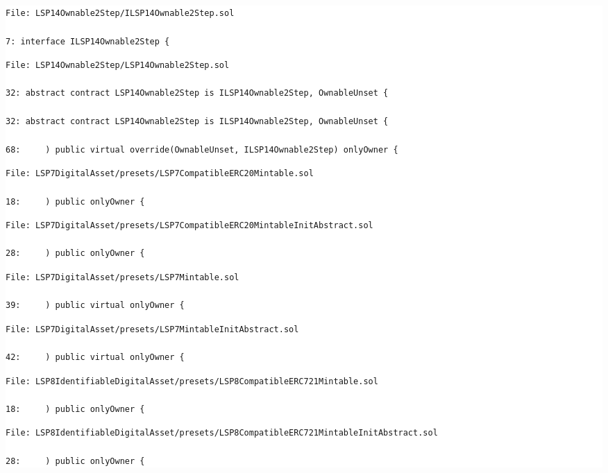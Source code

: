 ```solidity
File: LSP14Ownable2Step/ILSP14Ownable2Step.sol

7: interface ILSP14Ownable2Step {

```

```solidity
File: LSP14Ownable2Step/LSP14Ownable2Step.sol

32: abstract contract LSP14Ownable2Step is ILSP14Ownable2Step, OwnableUnset {

32: abstract contract LSP14Ownable2Step is ILSP14Ownable2Step, OwnableUnset {

68:     ) public virtual override(OwnableUnset, ILSP14Ownable2Step) onlyOwner {

```

```solidity
File: LSP7DigitalAsset/presets/LSP7CompatibleERC20Mintable.sol

18:     ) public onlyOwner {

```

```solidity
File: LSP7DigitalAsset/presets/LSP7CompatibleERC20MintableInitAbstract.sol

28:     ) public onlyOwner {

```

```solidity
File: LSP7DigitalAsset/presets/LSP7Mintable.sol

39:     ) public virtual onlyOwner {

```

```solidity
File: LSP7DigitalAsset/presets/LSP7MintableInitAbstract.sol

42:     ) public virtual onlyOwner {

```

```solidity
File: LSP8IdentifiableDigitalAsset/presets/LSP8CompatibleERC721Mintable.sol

18:     ) public onlyOwner {

```

```solidity
File: LSP8IdentifiableDigitalAsset/presets/LSP8CompatibleERC721MintableInitAbstract.sol

28:     ) public onlyOwner {

```
